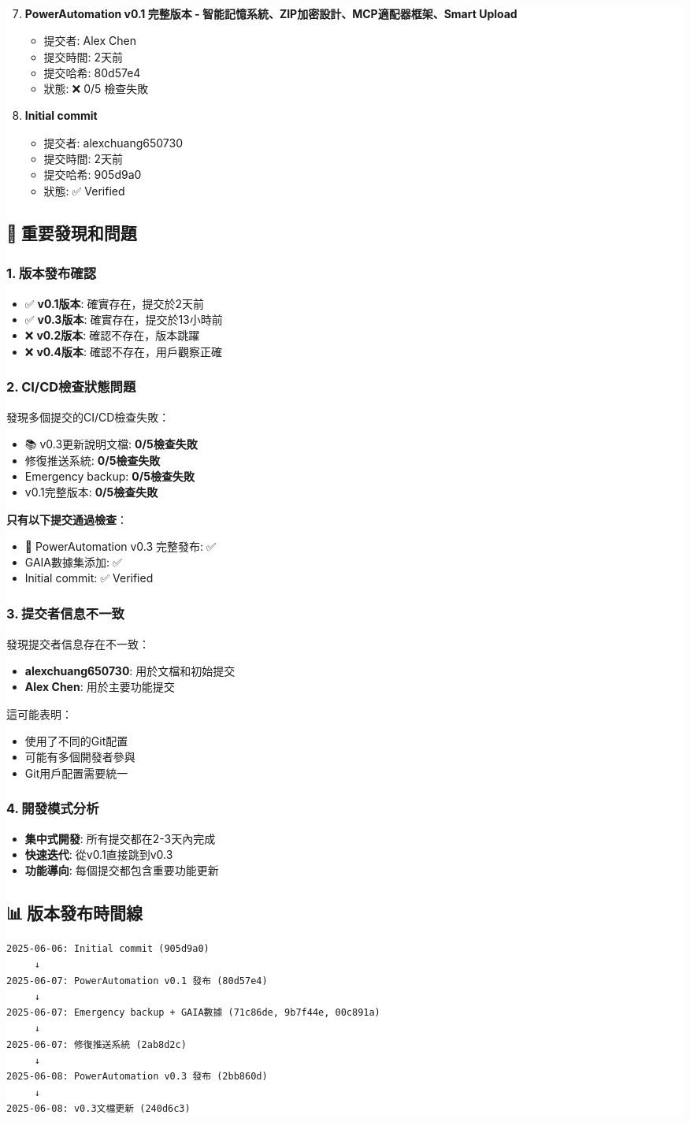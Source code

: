 7. **PowerAutomation v0.1 完整版本 - 智能記憶系統、ZIP加密設計、MCP適配器框架、Smart Upload**
   - 提交者: Alex Chen
   - 提交時間: 2天前
   - 提交哈希: 80d57e4
   - 狀態: ❌ 0/5 檢查失敗

8. **Initial commit**
   - 提交者: alexchuang650730
   - 提交時間: 2天前  
   - 提交哈希: 905d9a0
   - 狀態: ✅ Verified

## 🚨 **重要發現和問題**

### **1. 版本發布確認**
- ✅ **v0.1版本**: 確實存在，提交於2天前
- ✅ **v0.3版本**: 確實存在，提交於13小時前  
- ❌ **v0.2版本**: 確認不存在，版本跳躍
- ❌ **v0.4版本**: 確認不存在，用戶觀察正確

### **2. CI/CD檢查狀態問題**
發現多個提交的CI/CD檢查失敗：
- 📚 v0.3更新說明文檔: **0/5檢查失敗**
- 修復推送系統: **0/5檢查失敗**  
- Emergency backup: **0/5檢查失敗**
- v0.1完整版本: **0/5檢查失敗**

**只有以下提交通過檢查**：
- 🚀 PowerAutomation v0.3 完整發布: ✅
- GAIA數據集添加: ✅  
- Initial commit: ✅ Verified

### **3. 提交者信息不一致**
發現提交者信息存在不一致：
- **alexchuang650730**: 用於文檔和初始提交
- **Alex Chen**: 用於主要功能提交

這可能表明：
- 使用了不同的Git配置
- 可能有多個開發者參與
- Git用戶配置需要統一

### **4. 開發模式分析**
- **集中式開發**: 所有提交都在2-3天內完成
- **快速迭代**: 從v0.1直接跳到v0.3
- **功能導向**: 每個提交都包含重要功能更新

## 📊 **版本發布時間線**

```
2025-06-06: Initial commit (905d9a0)
     ↓
2025-06-07: PowerAutomation v0.1 發布 (80d57e4)
     ↓
2025-06-07: Emergency backup + GAIA數據 (71c86de, 9b7f44e, 00c891a)
     ↓  
2025-06-07: 修復推送系統 (2ab8d2c)
     ↓
2025-06-08: PowerAutomation v0.3 發布 (2bb860d)
     ↓
2025-06-08: v0.3文檔更新 (240d6c3)
```
